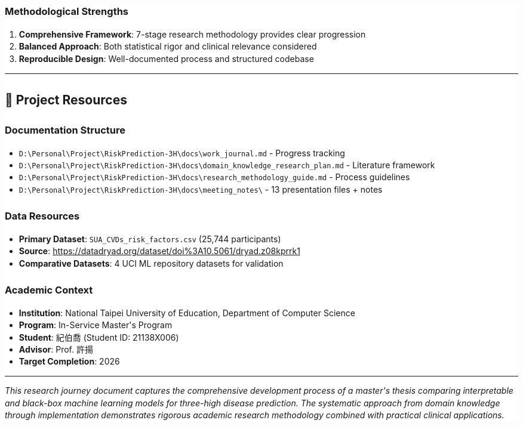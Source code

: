### **Methodological Strengths**
1. **Comprehensive Framework**: 7-stage research methodology provides clear progression
2. **Balanced Approach**: Both statistical rigor and clinical relevance considered
3. **Reproducible Design**: Well-documented process and structured codebase

---

## 📁 **Project Resources**

### **Documentation Structure**
- `D:\Personal\Project\RiskPrediction-3H\docs\work_journal.md` - Progress tracking
- `D:\Personal\Project\RiskPrediction-3H\docs\domain_knowledge_research_plan.md` - Literature framework
- `D:\Personal\Project\RiskPrediction-3H\docs\research_methodology_guide.md` - Process guidelines
- `D:\Personal\Project\RiskPrediction-3H\docs\meeting_notes\` - 13 presentation files + notes

### **Data Resources**
- **Primary Dataset**: `SUA_CVDs_risk_factors.csv` (25,744 participants)
- **Source**: https://datadryad.org/dataset/doi%3A10.5061/dryad.z08kprrk1
- **Comparative Datasets**: 4 UCI ML repository datasets for validation

### **Academic Context**
- **Institution**: National Taipei University of Education, Department of Computer Science
- **Program**: In-Service Master's Program  
- **Student**: 紀伯喬 (Student ID: 21138X006)
- **Advisor**: Prof. 許揚
- **Target Completion**: 2026

---

*This research journey document captures the comprehensive development process of a master's thesis comparing interpretable and black-box machine learning models for three-high disease prediction. The systematic approach from domain knowledge through implementation demonstrates rigorous academic research methodology combined with practical clinical applications.*